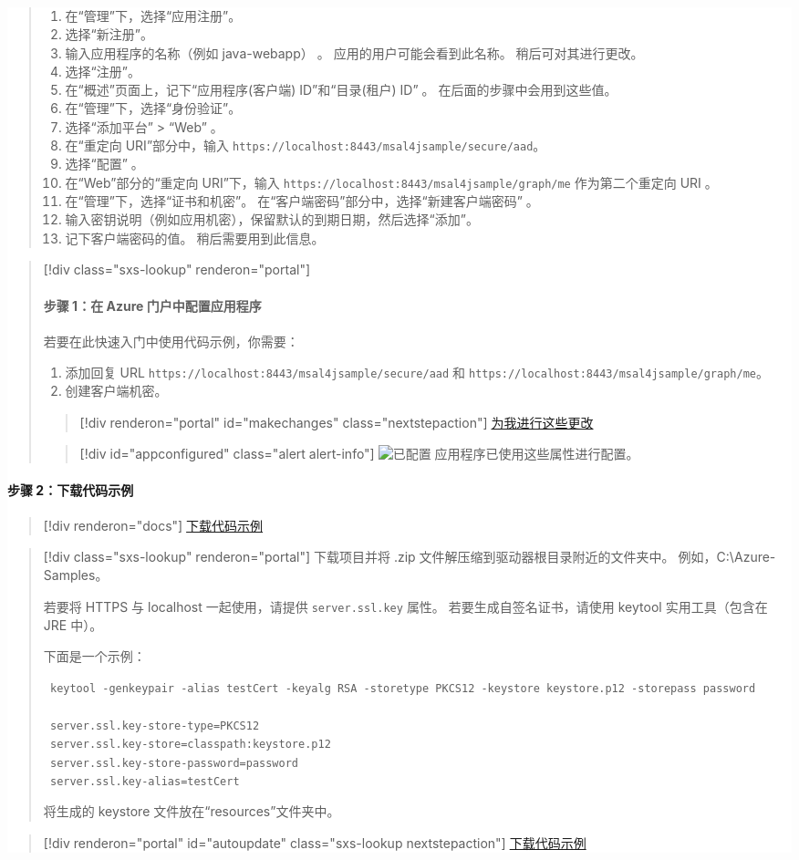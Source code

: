 > 1. 在“管理”下，选择“应用注册”。
> 1. 选择“新注册”。
> 1. 输入应用程序的名称（例如 java-webapp） 。 应用的用户可能会看到此名称。 稍后可对其进行更改。
> 1. 选择“注册”。
> 1. 在“概述”页面上，记下“应用程序(客户端) ID”和“目录(租户) ID”  。 在后面的步骤中会用到这些值。
> 1. 在“管理”下，选择“身份验证”。 
> 1. 选择“添加平台” > “Web” 。
> 1. 在“重定向 URI”部分中，输入 `https://localhost:8443/msal4jsample/secure/aad`。
> 1. 选择“配置” 。
> 1. 在“Web”部分的“重定向 URI”下，输入 `https://localhost:8443/msal4jsample/graph/me` 作为第二个重定向 URI 。
> 1. 在“管理”下，选择“证书和机密”。   在“客户端密码”部分中，选择“新建客户端密码” 。
> 1. 输入密钥说明（例如应用机密），保留默认的到期日期，然后选择“添加”。
> 1. 记下客户端密码的值。 稍后需要用到此信息。

> [!div class="sxs-lookup" renderon="portal"]
> #### <a name="step-1-configure-your-application-in-the-azure-portal"></a>步骤 1：在 Azure 门户中配置应用程序
>
> 若要在此快速入门中使用代码示例，你需要：
>
> 1. 添加回复 URL `https://localhost:8443/msal4jsample/secure/aad` 和 `https://localhost:8443/msal4jsample/graph/me`。
> 1. 创建客户端机密。
> > [!div renderon="portal" id="makechanges" class="nextstepaction"]
> > [为我进行这些更改]()
>
> > [!div id="appconfigured" class="alert alert-info"]
> > ![已配置](media/quickstart-v2-aspnet-webapp/green-check.png) 应用程序已使用这些属性进行配置。

#### <a name="step-2-download-the-code-sample"></a>步骤 2：下载代码示例
> [!div renderon="docs"]
> [下载代码示例](https://github.com/Azure-Samples/ms-identity-java-webapp/archive/master.zip)

> [!div class="sxs-lookup" renderon="portal"]
> 下载项目并将 .zip 文件解压缩到驱动器根目录附近的文件夹中。 例如，C:\Azure-Samples。
>
> 若要将 HTTPS 与 localhost 一起使用，请提供 `server.ssl.key` 属性。 若要生成自签名证书，请使用 keytool 实用工具（包含在 JRE 中）。
>
> 下面是一个示例：
>  ```
>   keytool -genkeypair -alias testCert -keyalg RSA -storetype PKCS12 -keystore keystore.p12 -storepass password
>
>   server.ssl.key-store-type=PKCS12
>   server.ssl.key-store=classpath:keystore.p12
>   server.ssl.key-store-password=password
>   server.ssl.key-alias=testCert
>   ```
>   将生成的 keystore 文件放在“resources”文件夹中。

> [!div renderon="portal" id="autoupdate" class="sxs-lookup nextstepaction"]
> [下载代码示例](https://github.com/Azure-Samples/ms-identity-java-webapp/archive/master.zip)
